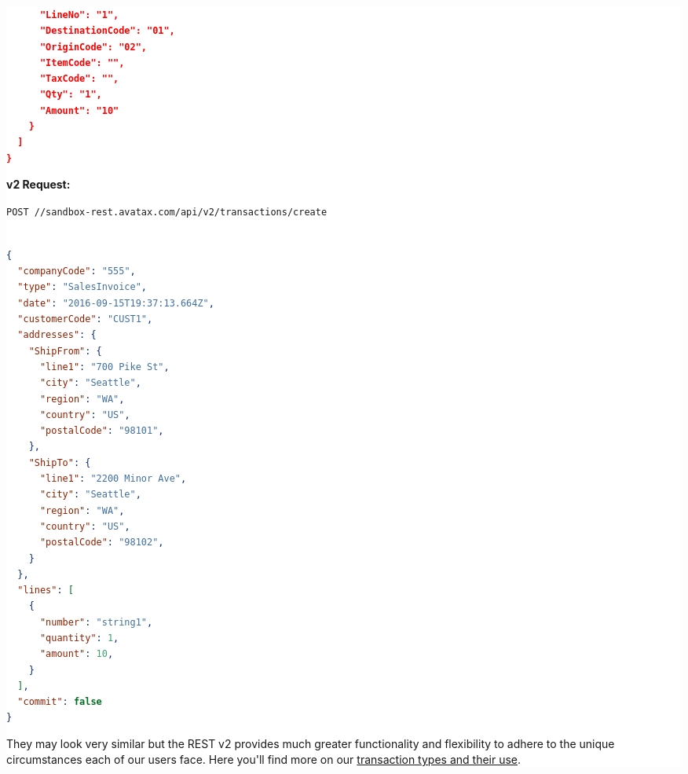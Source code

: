 ```json
      "LineNo": "1",
      "DestinationCode": "01",
      "OriginCode": "02",
      "ItemCode": "",
      "TaxCode": "",
      "Qty": "1",
      "Amount": "10"
    }
  ]
}

```

**v2 Request:**

`POST //sandbox-rest.avatax.com/api/v2/transactions/create`

```json

{
  "companyCode": "555",
  "type": "SalesInvoice",
  "date": "2016-09-15T19:37:13.664Z",
  "customerCode": "CUST1",
  "addresses": {
    "ShipFrom": {
      "line1": "700 Pike St",
      "city": "Seattle",
      "region": "WA",
      "country": "US",
      "postalCode": "98101",
    },
    "ShipTo": {
      "line1": "2200 Minor Ave",
      "city": "Seattle",
      "region": "WA",
      "country": "US",
      "postalCode": "98102",
    }
  },
  "lines": [
    {
      "number": "string1",
      "quantity": 1,
      "amount": 10,
    }
  ],
  "commit": false
}

```

They may look very similar but the REST v2 provides much greater functionality and flexibility to adhere to the unique circumstances each of our users face. Here you'll find more on our [transaction types and their use](http://developer.avalara.com/blog/2016/11/18/types-of-transactions/).
